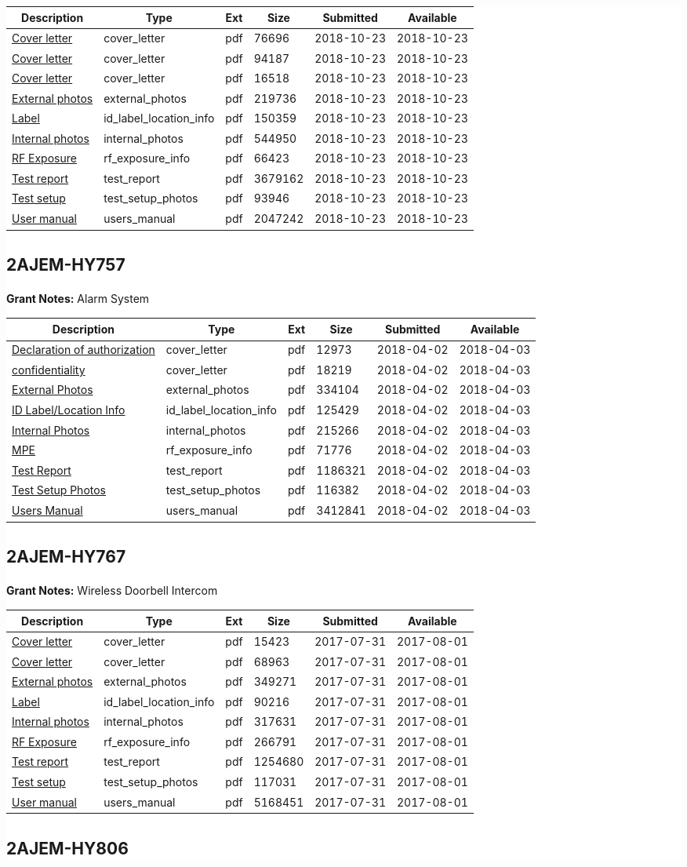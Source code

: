 
| Description | Type | Ext | Size | Submitted | Available |
| ----------- | ---- | --- | ---- | --------- | --------- |
| [Cover letter](2AJEM-777/9ef07fcc932c04b7332cec4c7117c946/4045122.pdf) | cover_letter | pdf | 76696 | 2018-10-23 | 2018-10-23 |
| [Cover letter](2AJEM-777/9ef07fcc932c04b7332cec4c7117c946/4045123.pdf) | cover_letter | pdf | 94187 | 2018-10-23 | 2018-10-23 |
| [Cover letter](2AJEM-777/9ef07fcc932c04b7332cec4c7117c946/4045124.pdf) | cover_letter | pdf | 16518 | 2018-10-23 | 2018-10-23 |
| [External photos](2AJEM-777/9ef07fcc932c04b7332cec4c7117c946/4045125.pdf) | external_photos | pdf | 219736 | 2018-10-23 | 2018-10-23 |
| [Label](2AJEM-777/9ef07fcc932c04b7332cec4c7117c946/4045126.pdf) | id_label_location_info | pdf | 150359 | 2018-10-23 | 2018-10-23 |
| [Internal photos](2AJEM-777/9ef07fcc932c04b7332cec4c7117c946/4045127.pdf) | internal_photos | pdf | 544950 | 2018-10-23 | 2018-10-23 |
| [RF Exposure](2AJEM-777/9ef07fcc932c04b7332cec4c7117c946/4045129.pdf) | rf_exposure_info | pdf | 66423 | 2018-10-23 | 2018-10-23 |
| [Test report](2AJEM-777/9ef07fcc932c04b7332cec4c7117c946/4045131.pdf) | test_report | pdf | 3679162 | 2018-10-23 | 2018-10-23 |
| [Test setup](2AJEM-777/9ef07fcc932c04b7332cec4c7117c946/4045132.pdf) | test_setup_photos | pdf | 93946 | 2018-10-23 | 2018-10-23 |
| [User manual](2AJEM-777/9ef07fcc932c04b7332cec4c7117c946/4045133.pdf) | users_manual | pdf | 2047242 | 2018-10-23 | 2018-10-23 |
## 2AJEM-HY757
**Grant Notes:** Alarm System

| Description | Type | Ext | Size | Submitted | Available |
| ----------- | ---- | --- | ---- | --------- | --------- |
| [Declaration of authorization](2AJEM-HY757/f1c7872ebb85767f3c58c2dff427f5d4/3802992.pdf) | cover_letter | pdf | 12973 | 2018-04-02 | 2018-04-03 |
| [confidentiality](2AJEM-HY757/f1c7872ebb85767f3c58c2dff427f5d4/3802993.pdf) | cover_letter | pdf | 18219 | 2018-04-02 | 2018-04-03 |
| [External Photos](2AJEM-HY757/f1c7872ebb85767f3c58c2dff427f5d4/3802985.pdf) | external_photos | pdf | 334104 | 2018-04-02 | 2018-04-03 |
| [ID Label/Location Info](2AJEM-HY757/f1c7872ebb85767f3c58c2dff427f5d4/3802987.pdf) | id_label_location_info | pdf | 125429 | 2018-04-02 | 2018-04-03 |
| [Internal Photos](2AJEM-HY757/f1c7872ebb85767f3c58c2dff427f5d4/3802986.pdf) | internal_photos | pdf | 215266 | 2018-04-02 | 2018-04-03 |
| [MPE](2AJEM-HY757/f1c7872ebb85767f3c58c2dff427f5d4/3802991.pdf) | rf_exposure_info | pdf | 71776 | 2018-04-02 | 2018-04-03 |
| [Test Report](2AJEM-HY757/f1c7872ebb85767f3c58c2dff427f5d4/3802990.pdf) | test_report | pdf | 1186321 | 2018-04-02 | 2018-04-03 |
| [Test Setup Photos](2AJEM-HY757/f1c7872ebb85767f3c58c2dff427f5d4/3802988.pdf) | test_setup_photos | pdf | 116382 | 2018-04-02 | 2018-04-03 |
| [Users Manual](2AJEM-HY757/f1c7872ebb85767f3c58c2dff427f5d4/3802989.pdf) | users_manual | pdf | 3412841 | 2018-04-02 | 2018-04-03 |
## 2AJEM-HY767
**Grant Notes:** Wireless Doorbell Intercom

| Description | Type | Ext | Size | Submitted | Available |
| ----------- | ---- | --- | ---- | --------- | --------- |
| [Cover letter](2AJEM-HY767/f98d4c400c4f7feedc34207f16b02c80/3489984.pdf) | cover_letter | pdf | 15423 | 2017-07-31 | 2017-08-01 |
| [Cover letter](2AJEM-HY767/f98d4c400c4f7feedc34207f16b02c80/3489985.pdf) | cover_letter | pdf | 68963 | 2017-07-31 | 2017-08-01 |
| [External photos](2AJEM-HY767/f98d4c400c4f7feedc34207f16b02c80/3489986.pdf) | external_photos | pdf | 349271 | 2017-07-31 | 2017-08-01 |
| [Label](2AJEM-HY767/f98d4c400c4f7feedc34207f16b02c80/3489987.pdf) | id_label_location_info | pdf | 90216 | 2017-07-31 | 2017-08-01 |
| [Internal photos](2AJEM-HY767/f98d4c400c4f7feedc34207f16b02c80/3489988.pdf) | internal_photos | pdf | 317631 | 2017-07-31 | 2017-08-01 |
| [RF Exposure](2AJEM-HY767/f98d4c400c4f7feedc34207f16b02c80/3489992.pdf) | rf_exposure_info | pdf | 266791 | 2017-07-31 | 2017-08-01 |
| [Test report](2AJEM-HY767/f98d4c400c4f7feedc34207f16b02c80/3489994.pdf) | test_report | pdf | 1254680 | 2017-07-31 | 2017-08-01 |
| [Test setup](2AJEM-HY767/f98d4c400c4f7feedc34207f16b02c80/3490013.pdf) | test_setup_photos | pdf | 117031 | 2017-07-31 | 2017-08-01 |
| [User manual](2AJEM-HY767/f98d4c400c4f7feedc34207f16b02c80/3489995.pdf) | users_manual | pdf | 5168451 | 2017-07-31 | 2017-08-01 |
## 2AJEM-HY806